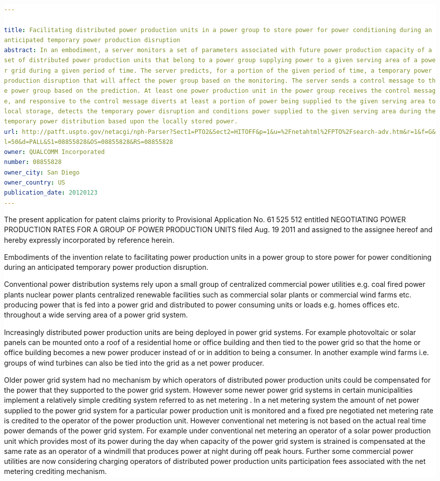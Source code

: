 ```yaml
---

title: Facilitating distributed power production units in a power group to store power for power conditioning during an anticipated temporary power production disruption
abstract: In an embodiment, a server monitors a set of parameters associated with future power production capacity of a set of distributed power production units that belong to a power group supplying power to a given serving area of a power grid during a given period of time. The server predicts, for a portion of the given period of time, a temporary power production disruption that will affect the power group based on the monitoring. The server sends a control message to the power group based on the prediction. At least one power production unit in the power group receives the control message, and responsive to the control message diverts at least a portion of power being supplied to the given serving area to local storage, detects the temporary power disruption and conditions power supplied to the given serving area during the temporary power distribution based upon the locally stored power.
url: http://patft.uspto.gov/netacgi/nph-Parser?Sect1=PTO2&Sect2=HITOFF&p=1&u=%2Fnetahtml%2FPTO%2Fsearch-adv.htm&r=1&f=G&l=50&d=PALL&S1=08855828&OS=08855828&RS=08855828
owner: QUALCOMM Incorporated
number: 08855828
owner_city: San Diego
owner_country: US
publication_date: 20120123
---
```

The present application for patent claims priority to Provisional Application No. 61 525 512 entitled NEGOTIATING POWER PRODUCTION RATES FOR A GROUP OF POWER PRODUCTION UNITS filed Aug. 19 2011 and assigned to the assignee hereof and hereby expressly incorporated by reference herein.

Embodiments of the invention relate to facilitating power production units in a power group to store power for power conditioning during an anticipated temporary power production disruption.

Conventional power distribution systems rely upon a small group of centralized commercial power utilities e.g. coal fired power plants nuclear power plants centralized renewable facilities such as commercial solar plants or commercial wind farms etc. producing power that is fed into a power grid and distributed to power consuming units or loads e.g. homes offices etc. throughout a wide serving area of a power grid system.

Increasingly distributed power production units are being deployed in power grid systems. For example photovoltaic or solar panels can be mounted onto a roof of a residential home or office building and then tied to the power grid so that the home or office building becomes a new power producer instead of or in addition to being a consumer. In another example wind farms i.e. groups of wind turbines can also be tied into the grid as a net power producer.

Older power grid system had no mechanism by which operators of distributed power production units could be compensated for the power that they supported to the power grid system. However some newer power grid systems in certain municipalities implement a relatively simple crediting system referred to as net metering . In a net metering system the amount of net power supplied to the power grid system for a particular power production unit is monitored and a fixed pre negotiated net metering rate is credited to the operator of the power production unit. However conventional net metering is not based on the actual real time power demands of the power grid system. For example under conventional net metering an operator of a solar power production unit which provides most of its power during the day when capacity of the power grid system is strained is compensated at the same rate as an operator of a windmill that produces power at night during off peak hours. Further some commercial power utilities are now considering charging operators of distributed power production units participation fees associated with the net metering crediting mechanism.
